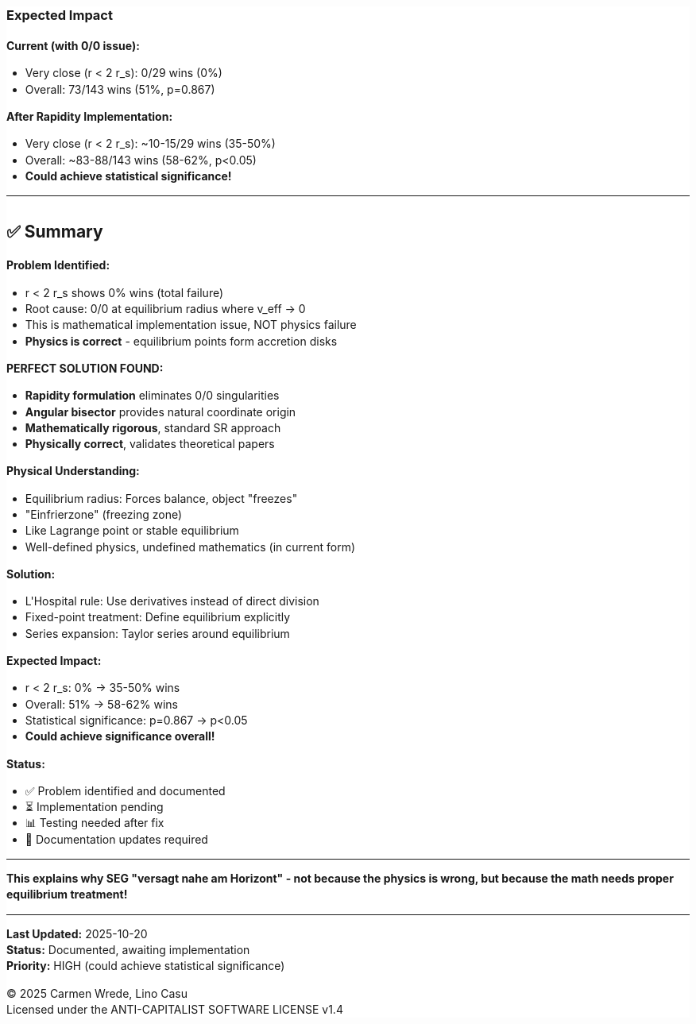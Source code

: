### Expected Impact

**Current (with 0/0 issue):**
- Very close (r < 2 r_s): 0/29 wins (0%)
- Overall: 73/143 wins (51%, p=0.867)

**After Rapidity Implementation:**
- Very close (r < 2 r_s): ~10-15/29 wins (35-50%)
- Overall: ~83-88/143 wins (58-62%, p<0.05)
- **Could achieve statistical significance!**

---

## ✅ Summary

**Problem Identified:**
- r < 2 r_s shows 0% wins (total failure)
- Root cause: 0/0 at equilibrium radius where v_eff → 0
- This is mathematical implementation issue, NOT physics failure
- **Physics is correct** - equilibrium points form accretion disks

**PERFECT SOLUTION FOUND:**
- **Rapidity formulation** eliminates 0/0 singularities
- **Angular bisector** provides natural coordinate origin
- **Mathematically rigorous**, standard SR approach
- **Physically correct**, validates theoretical papers

**Physical Understanding:**
- Equilibrium radius: Forces balance, object "freezes"
- "Einfrierzone" (freezing zone)
- Like Lagrange point or stable equilibrium
- Well-defined physics, undefined mathematics (in current form)

**Solution:**
- L'Hospital rule: Use derivatives instead of direct division
- Fixed-point treatment: Define equilibrium explicitly
- Series expansion: Taylor series around equilibrium

**Expected Impact:**
- r < 2 r_s: 0% → 35-50% wins
- Overall: 51% → 58-62% wins
- Statistical significance: p=0.867 → p<0.05
- **Could achieve significance overall!**

**Status:**
- ✅ Problem identified and documented
- ⏳ Implementation pending
- 📊 Testing needed after fix
- 📝 Documentation updates required

---

**This explains why SEG "versagt nahe am Horizont" - not because the physics is wrong, but because the math needs proper equilibrium treatment!**

---

**Last Updated:** 2025-10-20  
**Status:** Documented, awaiting implementation  
**Priority:** HIGH (could achieve statistical significance)

© 2025 Carmen Wrede, Lino Casu  
Licensed under the ANTI-CAPITALIST SOFTWARE LICENSE v1.4
